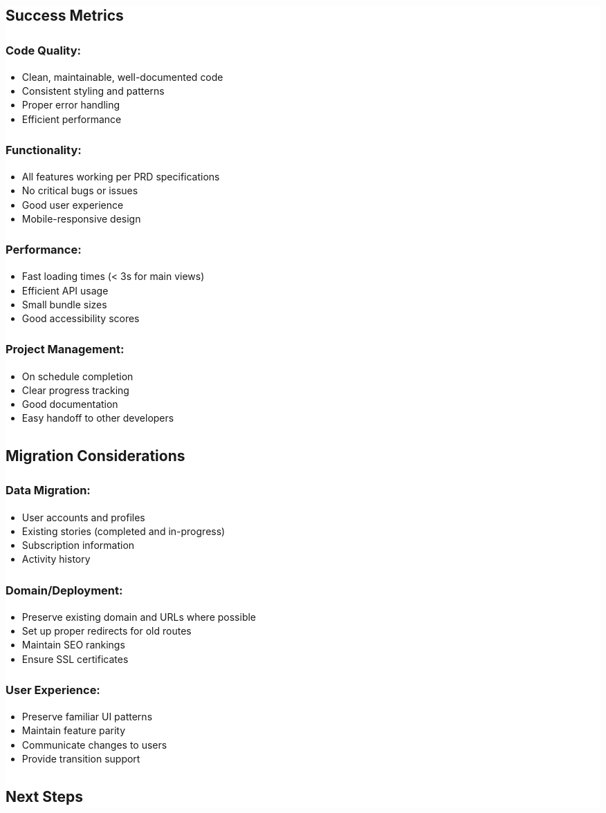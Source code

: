 ## Success Metrics

### Code Quality:
- Clean, maintainable, well-documented code
- Consistent styling and patterns
- Proper error handling
- Efficient performance

### Functionality:
- All features working per PRD specifications
- No critical bugs or issues
- Good user experience
- Mobile-responsive design

### Performance:
- Fast loading times (< 3s for main views)
- Efficient API usage
- Small bundle sizes
- Good accessibility scores

### Project Management:
- On schedule completion
- Clear progress tracking
- Good documentation
- Easy handoff to other developers

## Migration Considerations

### Data Migration:
- User accounts and profiles
- Existing stories (completed and in-progress)
- Subscription information
- Activity history

### Domain/Deployment:
- Preserve existing domain and URLs where possible
- Set up proper redirects for old routes
- Maintain SEO rankings
- Ensure SSL certificates

### User Experience:
- Preserve familiar UI patterns
- Maintain feature parity
- Communicate changes to users
- Provide transition support

## Next Steps

